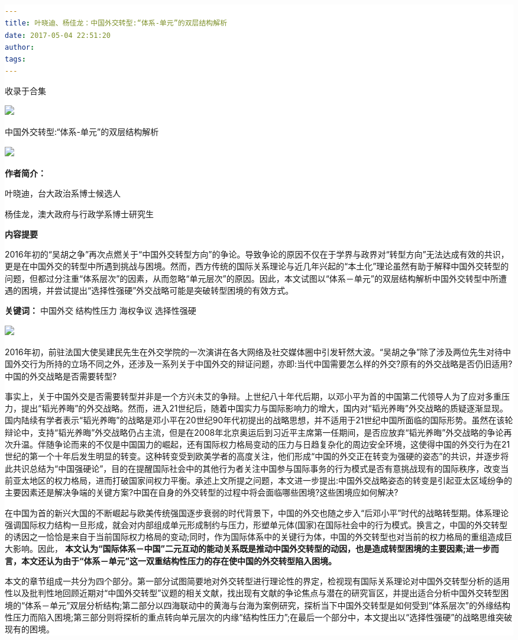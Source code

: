 ```yaml
---
title: 叶晓迪、杨佳龙：中国外交转型:“体系-单元”的双层结构解析
date: 2017-05-04 22:51:20
author: 
tags: 
---
```



收录于合集

<img src='/images/4326/2.png' width='100%' />

  

  

中国外交转型:“体系-单元”的双层结构解析

  

![](/images/4326/3.png)

 **作者简介：**

叶晓迪，台大政治系博士候选人

杨佳龙，澳大政府与行政学系博士研究生

  

 **内容提要**

2016年初的“吴胡之争”再次点燃关于“中国外交转型方向”的争论。导致争论的原因不仅在于学界与政界对“转型方向”无法达成有效的共识，更是在中国外交的转型中所遇到挑战与困境。然而，西方传统的国际关系理论与近几年兴起的“本土化”理论虽然有助于解释中国外交转型的问题，但都过分注重“体系层次”的因素，从而忽略“单元层次”的原因。因此，本文试图以“体系－单元”的双层结构解析中国外交转型中所遭遇的困境，并尝试提出“选择性强硬”外交战略可能是突破转型困境的有效方式。

  

 **关键词：** 中国外交 结构性压力 海权争议 选择性强硬

  

![](/images/4326/4.png)

  

2016年初，前驻法国大使吴建民先生在外交学院的一次演讲在各大网络及社交媒体圈中引发轩然大波。“吴胡之争”除了涉及两位先生对待中国外交行为所持的立场不同之外，还涉及一系列关于中国外交的辩证问题，亦即:当代中国需要怎么样的外交?原有的外交战略是否仍旧适用?中国的外交战略是否需要转型?

事实上，关于中国外交是否需要转型并非是一个方兴未艾的争辩。上世纪八十年代后期，以邓小平为首的中国第二代领导人为了应对多重压力，提出“韬光养晦”的外交战略。然而，进入21世纪后，随着中国实力与国际影响力的增大，国内对“韬光养晦”外交战略的质疑逐渐显现。国内陆续有学者表示“韬光养晦”的战略是邓小平在20世纪90年代初提出的战略思想，并不适用于21世纪中国所面临的国际形势。虽然在该轮辩论中，支持“韬光养晦”外交战略仍占主流，但是在2008年北京奥运后到习近平主席第一任期间，是否应放弃“韬光养晦”外交战略的争论再次升温。伴随争论而来的不仅是中国国力的崛起，还有国际权力格局变动的压力与日趋复杂化的周边安全环境，这使得中国的外交行为在21世纪的第一个十年后发生明显的转变。这种转变受到欧美学者的高度关注，他们形成“中国的外交正在转变为强硬的姿态”的共识，并逐步将此共识总结为“中国强硬论”，目的在提醒国际社会中的其他行为者关注中国参与国际事务的行为模式是否有意挑战现有的国际秩序，改变当前亚太地区的权力格局，进而打破国家间权力平衡。承述上文所提之问题，本文进一步提出:中国外交战略姿态的转变是引起亚太区域纷争的主要因素还是解决争端的关键方案?中国在自身的外交转型的过程中将会面临哪些困境?这些困境应如何解决?

在中国为首的新兴大国的不断崛起与欧美传统强国逐步衰弱的时代背景下，中国的外交也随之步入“后邓小平”时代的战略转型期。体系理论强调国际权力结构一旦形成，就会对内部组成单元形成制约与压力，形塑单元体(国家)在国际社会中的行为模式。换言之，中国的外交转型的诱因之一恰恰是来自于当前国际权力格局的变动;同时，作为国际体系中的关键行为体，中国的外交转型也对当前的权力格局的重组造成巨大影响。因此，
**本文认为“国际体系－中国”二元互动的能动关系既是推动中国外交转型的动因，也是造成转型困境的主要因素;进一步而言，本文还认为由于“体系－单元”这一双重结构性压力的存在使中国的外交转型陷入困境。**

本文的章节组成一共分为四个部分。第一部分试图简要地对外交转型进行理论性的界定，检视现有国际关系理论对中国外交转型分析的适用性以及批判性地回顾近期对“中国外交转型”议题的相关文献，找出现有文献的争论焦点与潜在的研究盲区，并提出适合分析中国外交转型困境的“体系－单元”双层分析结构;第二部分以四海联动中的黄海与台海为案例研究，探析当下中国外交转型是如何受到“体系层次”的外缘结构性压力而陷入困境;第三部分则将探析的重点转向单元层次的内缘“结构性压力”;在最后一个部分中，本文提出以“选择性强硬”的战略思维突破现有的困境。
